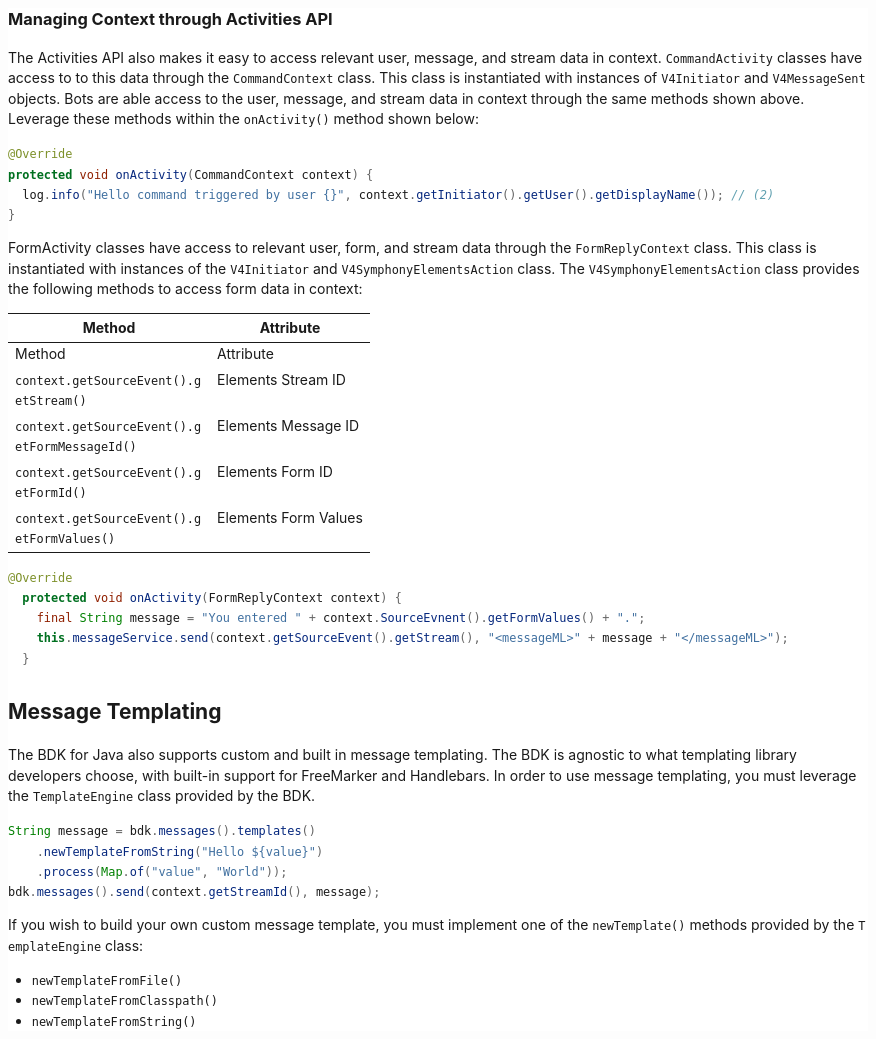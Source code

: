 ### Managing Context through Activities API

The Activities API also makes it easy to access relevant user, message, and stream data in context. `CommandActivity` classes have access to to this data through the `CommandContext` class. This class is instantiated with instances of `V4Initiator` and `V4MessageSent` objects. Bots are able access to the user, message, and stream data in context through the same methods shown above. Leverage these methods within the `onActivity()` method shown below:

```java
@Override
protected void onActivity(CommandContext context) {
  log.info("Hello command triggered by user {}", context.getInitiator().getUser().getDisplayName()); // (2)
}
```

FormActivity classes have access to relevant user, form, and stream data through the `FormReplyContext` class. This class is instantiated with instances of the `V4Initiator` and `V4SymphonyElementsAction` class. The `V4SymphonyElementsAction` class provides the following methods to access form data in context:

<table data-header-hidden><thead><tr><th width="188">Method</th><th>Attribute</th></tr></thead><tbody><tr><td>Method</td><td>Attribute</td></tr><tr><td><code>context.getSourceEvent().getStream()</code></td><td>Elements Stream ID</td></tr><tr><td><code>context.getSourceEvent().getFormMessageId()</code></td><td>Elements Message ID</td></tr><tr><td><code>context.getSourceEvent().getFormId()</code></td><td>Elements Form ID</td></tr><tr><td><code>context.getSourceEvent().getFormValues()</code></td><td>Elements Form Values</td></tr></tbody></table>

```java
@Override
  protected void onActivity(FormReplyContext context) {
    final String message = "You entered " + context.SourceEvnent().getFormValues() + ".";
    this.messageService.send(context.getSourceEvent().getStream(), "<messageML>" + message + "</messageML>");
  }
```

## Message Templating

The BDK for Java also supports custom and built in message templating. The BDK is agnostic to what templating library developers choose, with built-in support for FreeMarker and Handlebars. In order to use message templating, you must leverage the `TemplateEngine` class provided by the BDK.

```java
String message = bdk.messages().templates()
    .newTemplateFromString("Hello ${value}")
    .process(Map.of("value", "World"));
bdk.messages().send(context.getStreamId(), message);
```

If you wish to build your own custom message template, you must implement one of the `newTemplate()` methods provided by the `TemplateEngine` class:

* `newTemplateFromFile()`
* `newTemplateFromClasspath()`
* `newTemplateFromString()`
